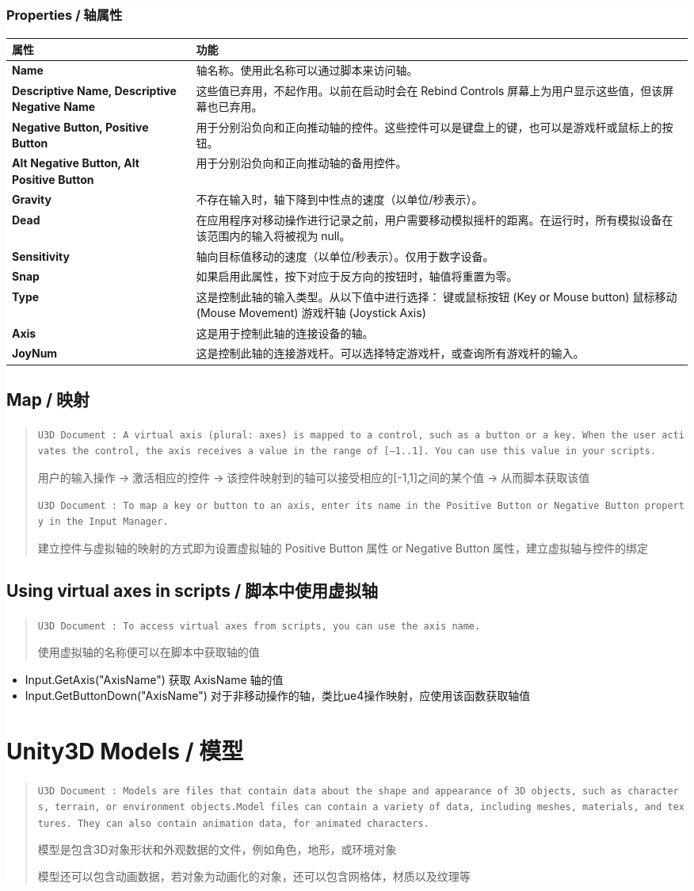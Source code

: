 ### Properties / 轴属性

| **属性**                                        | **功能**                                                     |
| :---------------------------------------------- | :----------------------------------------------------------- |
| **Name**                                        | 轴名称。使用此名称可以通过脚本来访问轴。                     |
| **Descriptive Name, Descriptive Negative Name** | 这些值已弃用，不起作用。以前在启动时会在 Rebind Controls 屏幕上为用户显示这些值，但该屏幕也已弃用。 |
| **Negative Button, Positive Button**            | 用于分别沿负向和正向推动轴的控件。这些控件可以是键盘上的键，也可以是游戏杆或鼠标上的按钮。 |
| **Alt Negative Button, Alt Positive Button**    | 用于分别沿负向和正向推动轴的备用控件。                       |
| **Gravity**                                     | 不存在输入时，轴下降到中性点的速度（以单位/秒表示）。        |
| **Dead**                                        | 在应用程序对移动操作进行记录之前，用户需要移动模拟摇杆的距离。在运行时，所有模拟设备在该范围内的输入将被视为 null。 |
| **Sensitivity**                                 | 轴向目标值移动的速度（以单位/秒表示）。仅用于数字设备。      |
| **Snap**                                        | 如果启用此属性，按下对应于反方向的按钮时，轴值将重置为零。   |
| **Type**                                        | 这是控制此轴的输入类型。从以下值中进行选择： 键或鼠标按钮 (Key or Mouse button) 鼠标移动 (Mouse Movement) 游戏杆轴 (Joystick Axis) |
| **Axis**                                        | 这是用于控制此轴的连接设备的轴。                             |
| **JoyNum**                                      | 这是控制此轴的连接游戏杆。可以选择特定游戏杆，或查询所有游戏杆的输入。 |



## Map / 映射

> `U3D Document : A virtual axis (plural: axes) is mapped to a control, such as a button or a key. When the user activates the control, the axis receives a value in the range of [–1..1]. You can use this value in your scripts.`
>
> 用户的输入操作 -> 激活相应的控件 -> 该控件映射到的轴可以接受相应的[-1,1]之间的某个值 -> 从而脚本获取该值
>
> `U3D Document : To map a key or button to an axis, enter its name in the Positive Button or Negative Button property in the Input Manager.`
>
> 建立控件与虚拟轴的映射的方式即为设置虚拟轴的 Positive Button 属性 or Negative Button 属性，建立虚拟轴与控件的绑定

## Using virtual axes in scripts / 脚本中使用虚拟轴

> `U3D Document : To access virtual axes from scripts, you can use the axis name.`
>
> 使用虚拟轴的名称便可以在脚本中获取轴的值

- Input.GetAxis("AxisName") 获取 AxisName 轴的值
- Input.GetButtonDown("AxisName") 对于非移动操作的轴，类比ue4操作映射，应使用该函数获取轴值

# Unity3D Models / 模型

> `U3D Document : Models are files that contain data about the shape and appearance of 3D objects, such as characters, terrain, or environment objects.Model files can contain a variety of data, including meshes, materials, and textures. They can also contain animation data, for animated characters.`
>
> 模型是包含3D对象形状和外观数据的文件，例如角色，地形，或环境对象
>
> 模型还可以包含动画数据，若对象为动画化的对象，还可以包含网格体，材质以及纹理等
